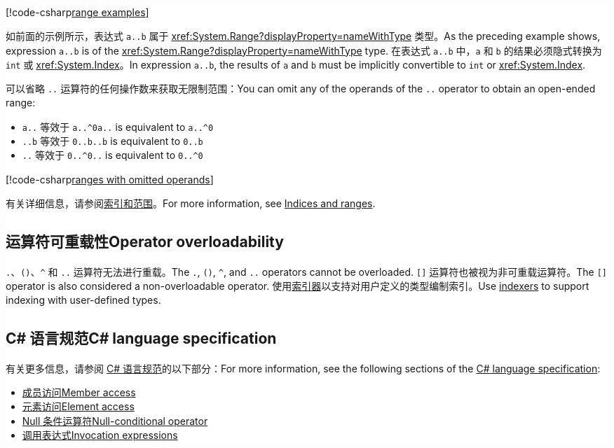 [!code-csharp[range examples](snippets/MemberAccessOperators.cs#Ranges)]

<span data-ttu-id="5c2dc-181">如前面的示例所示，表达式 `a..b` 属于 <xref:System.Range?displayProperty=nameWithType> 类型。</span><span class="sxs-lookup"><span data-stu-id="5c2dc-181">As the preceding example shows, expression `a..b` is of the <xref:System.Range?displayProperty=nameWithType> type.</span></span> <span data-ttu-id="5c2dc-182">在表达式 `a..b` 中，`a` 和 `b` 的结果必须隐式转换为 `int` 或 <xref:System.Index>。</span><span class="sxs-lookup"><span data-stu-id="5c2dc-182">In expression `a..b`, the results of `a` and `b` must be implicitly convertible to `int` or <xref:System.Index>.</span></span>

<span data-ttu-id="5c2dc-183">可以省略 `..` 运算符的任何操作数来获取无限制范围：</span><span class="sxs-lookup"><span data-stu-id="5c2dc-183">You can omit any of the operands of the `..` operator to obtain an open-ended range:</span></span>

- <span data-ttu-id="5c2dc-184">`a..` 等效于 `a..^0`</span><span class="sxs-lookup"><span data-stu-id="5c2dc-184">`a..` is equivalent to `a..^0`</span></span>
- <span data-ttu-id="5c2dc-185">`..b` 等效于 `0..b`</span><span class="sxs-lookup"><span data-stu-id="5c2dc-185">`..b` is equivalent to `0..b`</span></span>
- <span data-ttu-id="5c2dc-186">`..` 等效于 `0..^0`</span><span class="sxs-lookup"><span data-stu-id="5c2dc-186">`..` is equivalent to `0..^0`</span></span>

[!code-csharp[ranges with omitted operands](snippets/MemberAccessOperators.cs#RangesOptional)]

<span data-ttu-id="5c2dc-187">有关详细信息，请参阅[索引和范围](../../tutorials/ranges-indexes.md)。</span><span class="sxs-lookup"><span data-stu-id="5c2dc-187">For more information, see [Indices and ranges](../../tutorials/ranges-indexes.md).</span></span>

## <a name="operator-overloadability"></a><span data-ttu-id="5c2dc-188">运算符可重载性</span><span class="sxs-lookup"><span data-stu-id="5c2dc-188">Operator overloadability</span></span>

<span data-ttu-id="5c2dc-189">`.`、`()`、`^` 和 `..` 运算符无法进行重载。</span><span class="sxs-lookup"><span data-stu-id="5c2dc-189">The `.`, `()`, `^`, and `..` operators cannot be overloaded.</span></span> <span data-ttu-id="5c2dc-190">`[]` 运算符也被视为非可重载运算符。</span><span class="sxs-lookup"><span data-stu-id="5c2dc-190">The `[]` operator is also considered a non-overloadable operator.</span></span> <span data-ttu-id="5c2dc-191">使用[索引器](../../programming-guide/indexers/index.md)以支持对用户定义的类型编制索引。</span><span class="sxs-lookup"><span data-stu-id="5c2dc-191">Use [indexers](../../programming-guide/indexers/index.md) to support indexing with user-defined types.</span></span>

## <a name="c-language-specification"></a><span data-ttu-id="5c2dc-192">C# 语言规范</span><span class="sxs-lookup"><span data-stu-id="5c2dc-192">C# language specification</span></span>

<span data-ttu-id="5c2dc-193">有关更多信息，请参阅 [C# 语言规范](~/_csharplang/spec/introduction.md)的以下部分：</span><span class="sxs-lookup"><span data-stu-id="5c2dc-193">For more information, see the following sections of the [C# language specification](~/_csharplang/spec/introduction.md):</span></span>

- [<span data-ttu-id="5c2dc-194">成员访问</span><span class="sxs-lookup"><span data-stu-id="5c2dc-194">Member access</span></span>](~/_csharplang/spec/expressions.md#member-access)
- [<span data-ttu-id="5c2dc-195">元素访问</span><span class="sxs-lookup"><span data-stu-id="5c2dc-195">Element access</span></span>](~/_csharplang/spec/expressions.md#element-access)
- [<span data-ttu-id="5c2dc-196">Null 条件运算符</span><span class="sxs-lookup"><span data-stu-id="5c2dc-196">Null-conditional operator</span></span>](~/_csharplang/spec/expressions.md#null-conditional-operator)
- [<span data-ttu-id="5c2dc-197">调用表达式</span><span class="sxs-lookup"><span data-stu-id="5c2dc-197">Invocation expressions</span></span>](~/_csharplang/spec/expressions.md#invocation-expressions)
